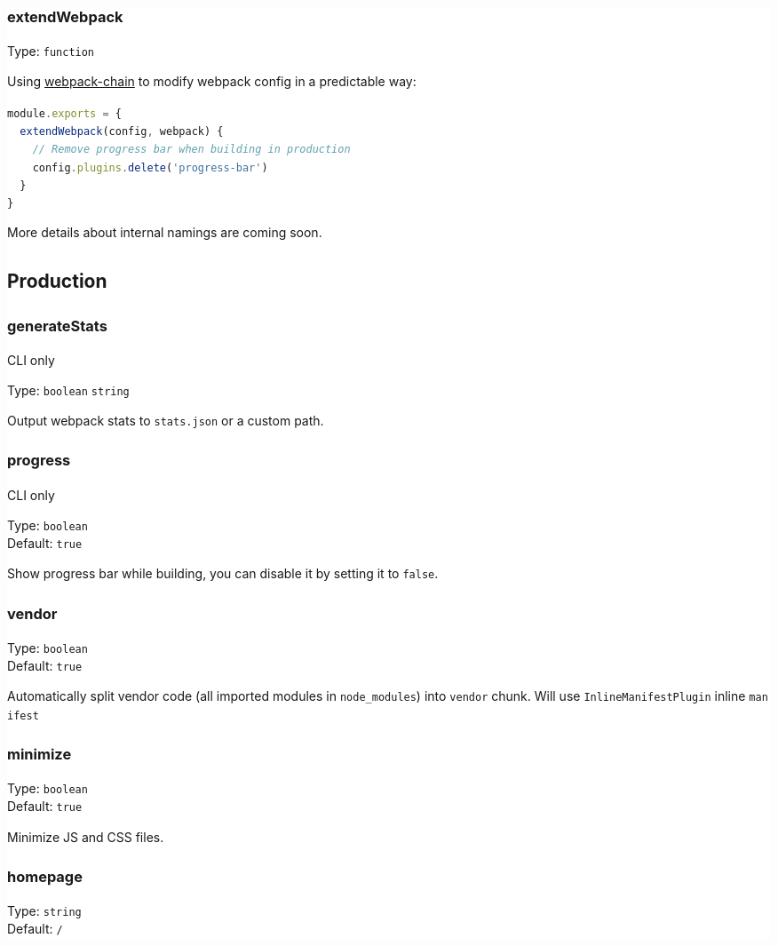 ### extendWebpack

Type: `function`

Using [webpack-chain](https://github.com/mozilla-rpweb/webpack-chain) to modify webpack config in a predictable way:

```js
module.exports = {
  extendWebpack(config, webpack) {
    // Remove progress bar when building in production
    config.plugins.delete('progress-bar')
  }
}
```

More details about internal namings are coming soon.

## Production

### generateStats

<span class="badge">CLI only</span>

Type: `boolean` `string`

Output webpack stats to `stats.json` or a custom path.

### progress

<span class="badge">CLI only</span>

Type: `boolean`<br>
Default: `true`

Show progress bar while building, you can disable it by setting it to `false`.

### vendor

Type: `boolean`<br>
Default: `true`

Automatically split vendor code (all imported modules in `node_modules`) into `vendor` chunk. Will use `InlineManifestPlugin` inline `manifest`

### minimize

Type: `boolean`<br>
Default: `true`

Minimize JS and CSS files.

### homepage

Type: `string`<br>
Default: `/`
